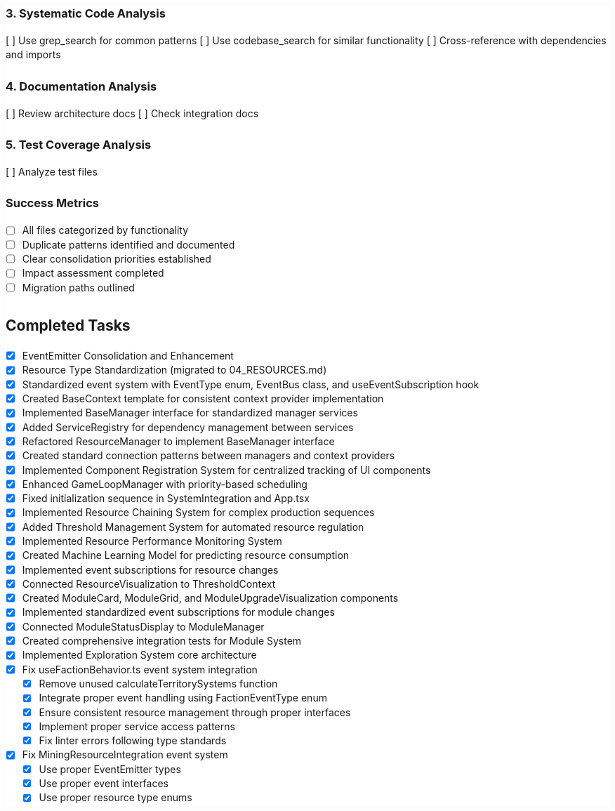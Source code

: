 ### 3. Systematic Code Analysis

[ ] Use grep_search for common patterns
[ ] Use codebase_search for similar functionality
[ ] Cross-reference with dependencies and imports

### 4. Documentation Analysis

[ ] Review architecture docs
[ ] Check integration docs

### 5. Test Coverage Analysis

[ ] Analyze test files

### Success Metrics

- [ ] All files categorized by functionality
- [ ] Duplicate patterns identified and documented
- [ ] Clear consolidation priorities established
- [ ] Impact assessment completed
- [ ] Migration paths outlined

## Completed Tasks

- [x] EventEmitter Consolidation and Enhancement
- [x] Resource Type Standardization (migrated to 04_RESOURCES.md)
- [x] Standardized event system with EventType enum, EventBus class, and useEventSubscription hook
- [x] Created BaseContext template for consistent context provider implementation
- [x] Implemented BaseManager interface for standardized manager services
- [x] Added ServiceRegistry for dependency management between services
- [x] Refactored ResourceManager to implement BaseManager interface
- [x] Created standard connection patterns between managers and context providers
- [x] Implemented Component Registration System for centralized tracking of UI components
- [x] Enhanced GameLoopManager with priority-based scheduling
- [x] Fixed initialization sequence in SystemIntegration and App.tsx
- [x] Implemented Resource Chaining System for complex production sequences
- [x] Added Threshold Management System for automated resource regulation
- [x] Implemented Resource Performance Monitoring System
- [x] Created Machine Learning Model for predicting resource consumption
- [x] Implemented event subscriptions for resource changes
- [x] Connected ResourceVisualization to ThresholdContext
- [x] Created ModuleCard, ModuleGrid, and ModuleUpgradeVisualization components
- [x] Implemented standardized event subscriptions for module changes
- [x] Connected ModuleStatusDisplay to ModuleManager
- [x] Created comprehensive integration tests for Module System
- [x] Implemented Exploration System core architecture
- [x] Fix useFactionBehavior.ts event system integration
  - [x] Remove unused calculateTerritorySystems function
  - [x] Integrate proper event handling using FactionEventType enum
  - [x] Ensure consistent resource management through proper interfaces
  - [x] Implement proper service access patterns
  - [x] Fix linter errors following type standards
- [x] Fix MiningResourceIntegration event system
  - [x] Use proper EventEmitter types
  - [x] Use proper event interfaces
  - [x] Use proper resource type enums

